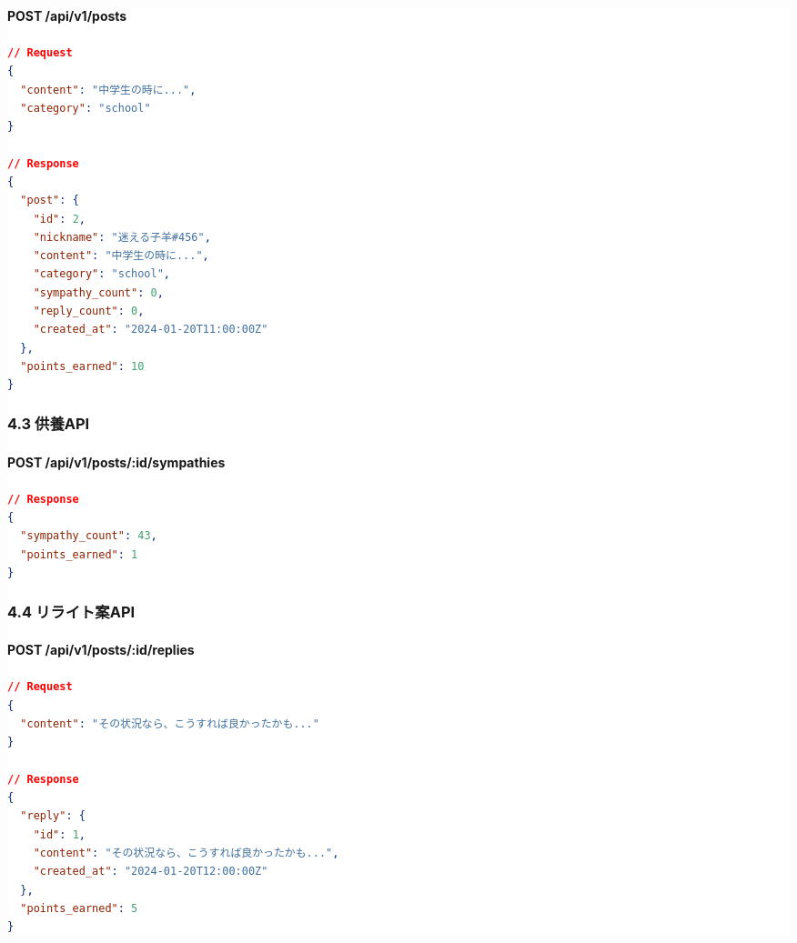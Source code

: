 #### POST /api/v1/posts
```json
// Request
{
  "content": "中学生の時に...",
  "category": "school"
}

// Response
{
  "post": {
    "id": 2,
    "nickname": "迷える子羊#456",
    "content": "中学生の時に...",
    "category": "school",
    "sympathy_count": 0,
    "reply_count": 0,
    "created_at": "2024-01-20T11:00:00Z"
  },
  "points_earned": 10
}
```

### 4.3 供養API

#### POST /api/v1/posts/:id/sympathies
```json
// Response
{
  "sympathy_count": 43,
  "points_earned": 1
}
```

### 4.4 リライト案API

#### POST /api/v1/posts/:id/replies
```json
// Request
{
  "content": "その状況なら、こうすれば良かったかも..."
}

// Response
{
  "reply": {
    "id": 1,
    "content": "その状況なら、こうすれば良かったかも...",
    "created_at": "2024-01-20T12:00:00Z"
  },
  "points_earned": 5
}
```
